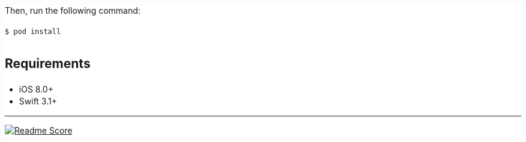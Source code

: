 Then, run the following command:

```bash
$ pod install
```

## Requirements

- iOS 8.0+
- Swift 3.1+

---

[![Readme Score](http://readme-score-api.herokuapp.com/score.svg?url=flipkart/swifty)](http://clayallsopp.github.io/readme-score?url=flipkart/swifty)